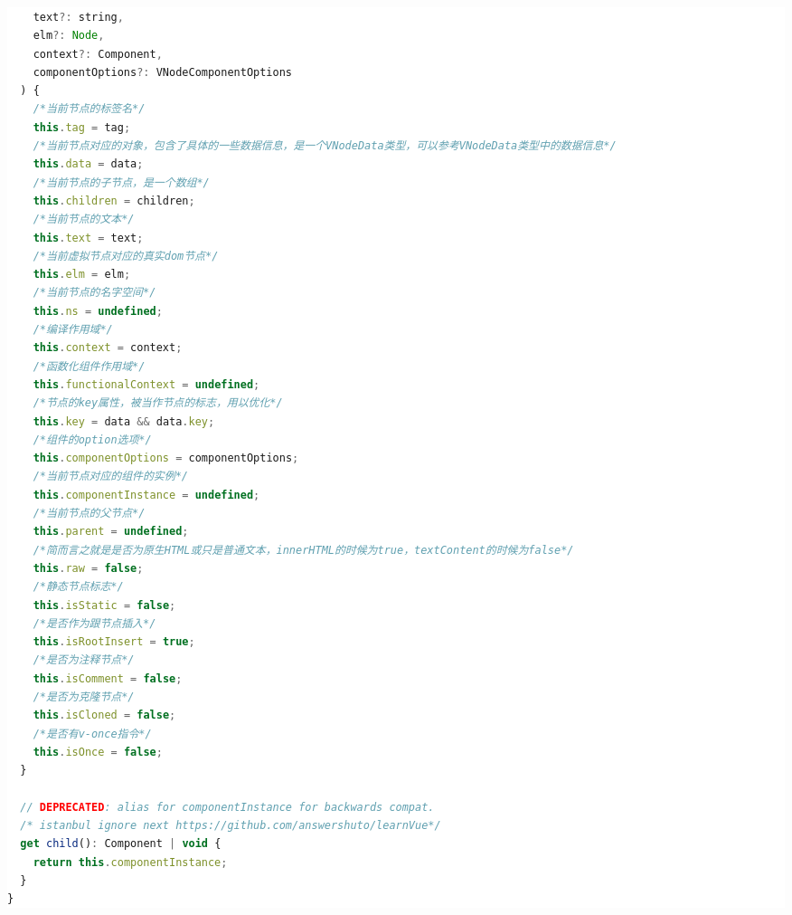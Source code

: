 ```javascript
    text?: string,
    elm?: Node,
    context?: Component,
    componentOptions?: VNodeComponentOptions
  ) {
    /*当前节点的标签名*/
    this.tag = tag;
    /*当前节点对应的对象，包含了具体的一些数据信息，是一个VNodeData类型，可以参考VNodeData类型中的数据信息*/
    this.data = data;
    /*当前节点的子节点，是一个数组*/
    this.children = children;
    /*当前节点的文本*/
    this.text = text;
    /*当前虚拟节点对应的真实dom节点*/
    this.elm = elm;
    /*当前节点的名字空间*/
    this.ns = undefined;
    /*编译作用域*/
    this.context = context;
    /*函数化组件作用域*/
    this.functionalContext = undefined;
    /*节点的key属性，被当作节点的标志，用以优化*/
    this.key = data && data.key;
    /*组件的option选项*/
    this.componentOptions = componentOptions;
    /*当前节点对应的组件的实例*/
    this.componentInstance = undefined;
    /*当前节点的父节点*/
    this.parent = undefined;
    /*简而言之就是是否为原生HTML或只是普通文本，innerHTML的时候为true，textContent的时候为false*/
    this.raw = false;
    /*静态节点标志*/
    this.isStatic = false;
    /*是否作为跟节点插入*/
    this.isRootInsert = true;
    /*是否为注释节点*/
    this.isComment = false;
    /*是否为克隆节点*/
    this.isCloned = false;
    /*是否有v-once指令*/
    this.isOnce = false;
  }

  // DEPRECATED: alias for componentInstance for backwards compat.
  /* istanbul ignore next https://github.com/answershuto/learnVue*/
  get child(): Component | void {
    return this.componentInstance;
  }
}
```
